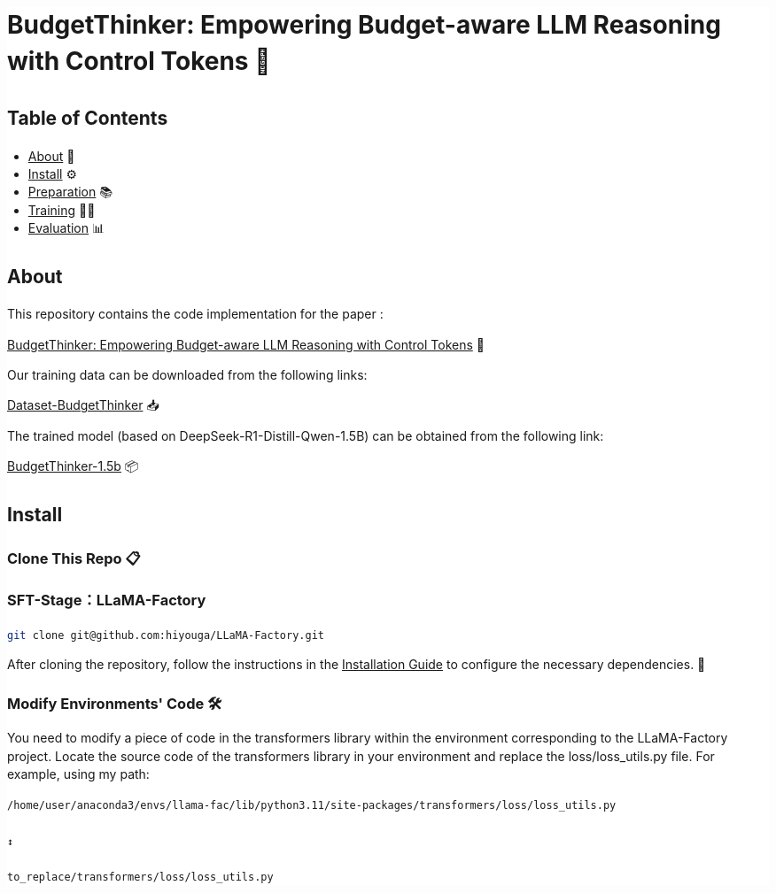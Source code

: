 # BudgetThinker: Empowering Budget-aware LLM Reasoning with Control Tokens 🚀

## Table of Contents

- [About](#About) 📝
- [Install](#Install) ⚙️
- [Preparation](#preparation) 📚
- [Training](#training) 🏋️‍♂️
- [Evaluation](#evaluation) 📊

## About
This repository contains the code implementation for the paper : 

[BudgetThinker: Empowering Budget-aware LLM Reasoning with Control Tokens](https://www.arxiv.org/abs/2508.17196 ) 🚀

Our training data can be downloaded from the following links:

[Dataset-BudgetThinker](https://huggingface.co/datasets/Xin-Rui/Dataset-BudgetThinker/tree/main ) 📥

The trained model (based on DeepSeek-R1-Distill-Qwen-1.5B) can be obtained from the following link:

[BudgetThinker-1.5b](https://huggingface.co/Xin-Rui/BudgetThinker-1.5b/tree/main ) 📦

## Install

### Clone This Repo 📋

### SFT-Stage：LLaMA-Factory

```bash
git clone git@github.com:hiyouga/LLaMA-Factory.git
```

After cloning the repository, follow the instructions in the [Installation Guide](https://llamafactory.readthedocs.io/zh-cn/latest/getting_started/installation.html ) to configure the necessary dependencies. 🔧

### Modify Environments' Code 🛠️

You need to modify a piece of code in the transformers library within the environment corresponding to the LLaMA-Factory project. Locate the source code of the transformers library in your environment and replace the loss/loss_utils.py file. For example, using my path:

```bash
/home/user/anaconda3/envs/llama-fac/lib/python3.11/site-packages/transformers/loss/loss_utils.py

↕️

to_replace/transformers/loss/loss_utils.py
```
